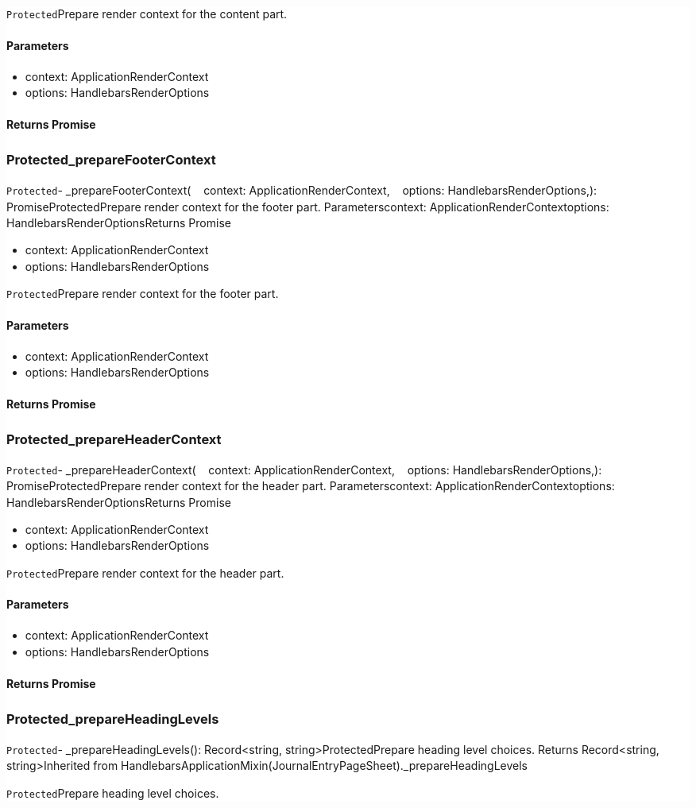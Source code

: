 `Protected`Prepare render context for the content part.


#### Parameters

- context: ApplicationRenderContext
- options: HandlebarsRenderOptions


#### Returns Promise<void>


### Protected_prepareFooterContext

`Protected`- _prepareFooterContext(    context: ApplicationRenderContext,    options: HandlebarsRenderOptions,): Promise<void>ProtectedPrepare render context for the footer part.
Parameterscontext: ApplicationRenderContextoptions: HandlebarsRenderOptionsReturns Promise<void>
- context: ApplicationRenderContext
- options: HandlebarsRenderOptions

`Protected`Prepare render context for the footer part.


#### Parameters

- context: ApplicationRenderContext
- options: HandlebarsRenderOptions


#### Returns Promise<void>


### Protected_prepareHeaderContext

`Protected`- _prepareHeaderContext(    context: ApplicationRenderContext,    options: HandlebarsRenderOptions,): Promise<void>ProtectedPrepare render context for the header part.
Parameterscontext: ApplicationRenderContextoptions: HandlebarsRenderOptionsReturns Promise<void>
- context: ApplicationRenderContext
- options: HandlebarsRenderOptions

`Protected`Prepare render context for the header part.


#### Parameters

- context: ApplicationRenderContext
- options: HandlebarsRenderOptions


#### Returns Promise<void>


### Protected_prepareHeadingLevels

`Protected`- _prepareHeadingLevels(): Record<string, string>ProtectedPrepare heading level choices.
Returns Record<string, string>Inherited from HandlebarsApplicationMixin(JournalEntryPageSheet)._prepareHeadingLevels

`Protected`Prepare heading level choices.
